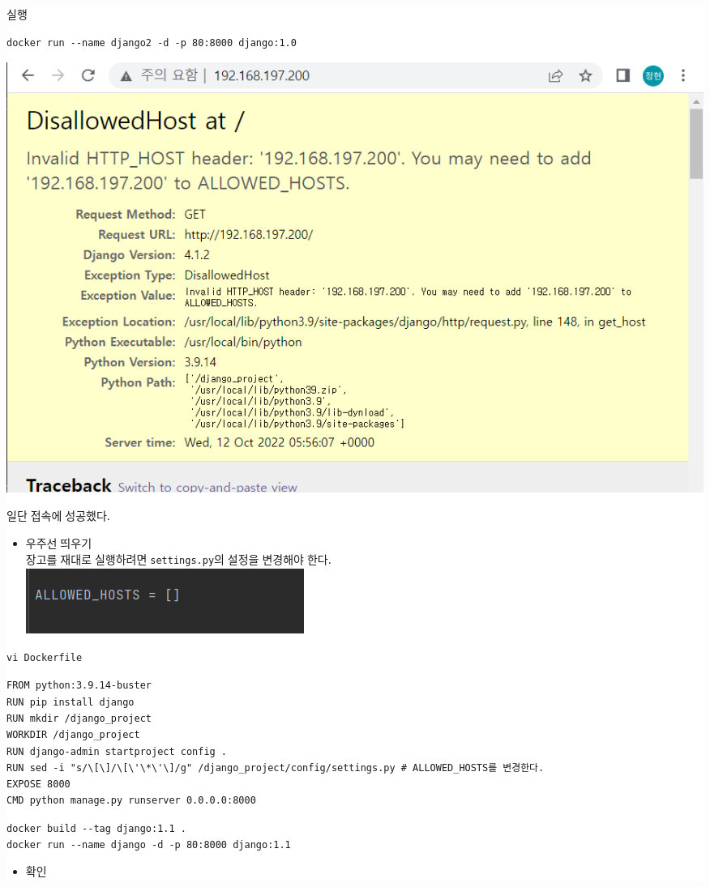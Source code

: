 실행<br/>
```shell
docker run --name django2 -d -p 80:8000 django:1.0
```
![image](/assets/img/image/docker/8.png)<br/>

일단 접속에 성공했다.<br/>

- 우주선 띄우기<br/>
장고를 재대로 실행하려면 `settings.py`의 설정을 변경해야 한다.<br/>
![image](/assets/img/image/docker/9.png)<br/>

```shell
vi Dockerfile
```
```shell
FROM python:3.9.14-buster
RUN pip install django
RUN mkdir /django_project
WORKDIR /django_project
RUN django-admin startproject config .
RUN sed -i "s/\[\]/\[\'\*\'\]/g" /django_project/config/settings.py # ALLOWED_HOSTS를 변경한다.
EXPOSE 8000
CMD python manage.py runserver 0.0.0.0:8000
```
```shell
docker build --tag django:1.1 .
docker run --name django -d -p 80:8000 django:1.1
```
- 확인<br/>